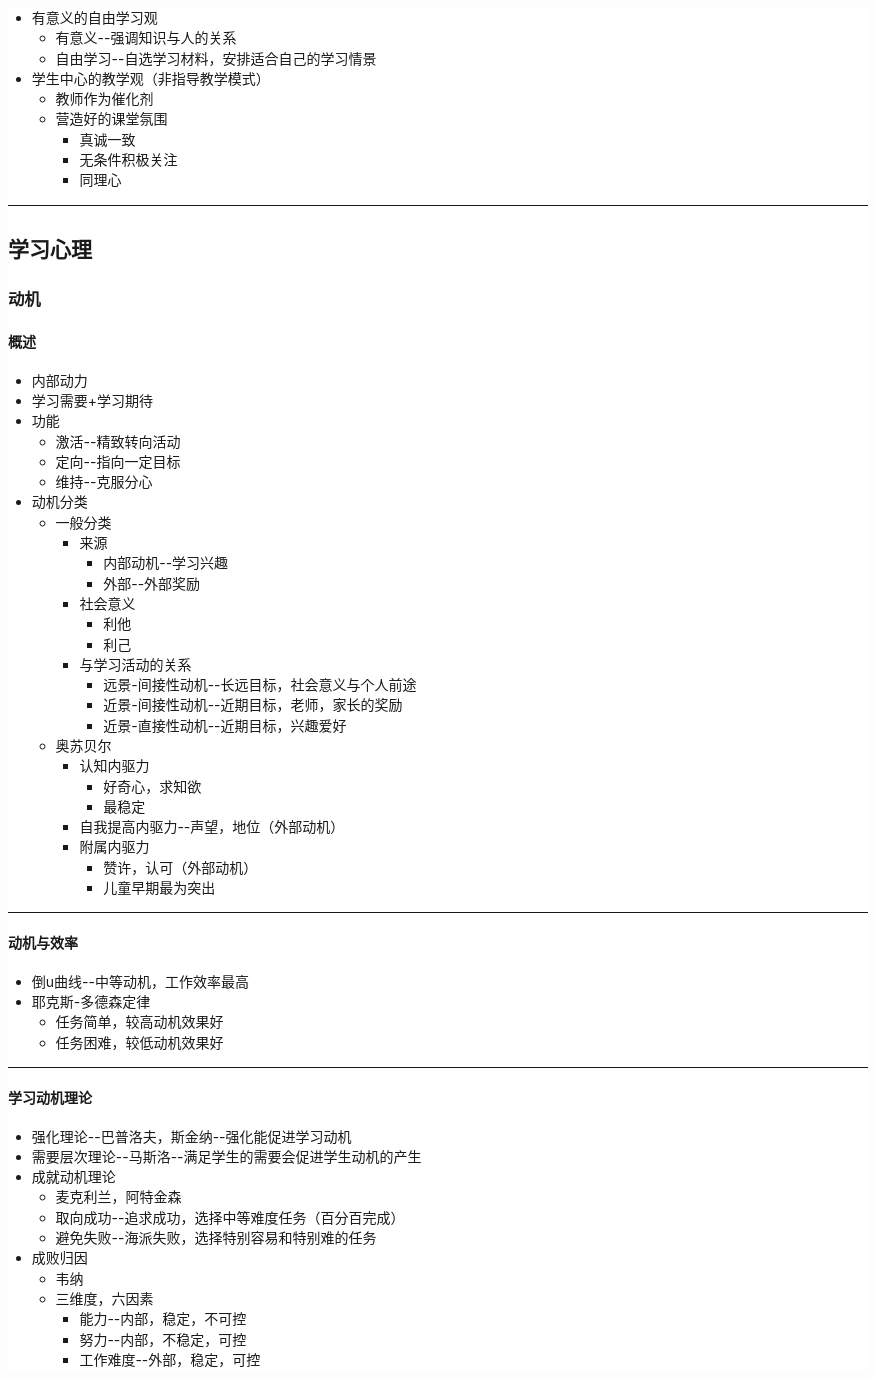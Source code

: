   - 有意义的自由学习观
    - 有意义--强调知识与人的关系
    - 自由学习--自选学习材料，安排适合自己的学习情景
  - 学生中心的教学观（非指导教学模式）
    - 教师作为催化剂
    - 营造好的课堂氛围
      - 真诚一致
      - 无条件积极关注
      - 同理心
****
## 学习心理
### 动机
#### 概述
- 内部动力
- 学习需要+学习期待
- 功能
  - 激活--精致转向活动
  - 定向--指向一定目标
  - 维持--克服分心
- 动机分类
  - 一般分类
    - 来源
      - 内部动机--学习兴趣
      - 外部--外部奖励
    - 社会意义
      - 利他
      - 利己
    - 与学习活动的关系
      - 远景-间接性动机--长远目标，社会意义与个人前途
      - 近景-间接性动机--近期目标，老师，家长的奖励
      - 近景-直接性动机--近期目标，兴趣爱好
  - 奥苏贝尔
    - 认知内驱力
      - 好奇心，求知欲
      - 最稳定
    - 自我提高内驱力--声望，地位（外部动机）
    - 附属内驱力
      - 赞许，认可（外部动机）
      - 儿童早期最为突出
****
#### 动机与效率
- 倒u曲线--中等动机，工作效率最高
- 耶克斯-多德森定律
  - 任务简单，较高动机效果好
  - 任务困难，较低动机效果好

****
#### 学习动机理论
- 强化理论--巴普洛夫，斯金纳--强化能促进学习动机
- 需要层次理论--马斯洛--满足学生的需要会促进学生动机的产生
- 成就动机理论
  - 麦克利兰，阿特金森
  - 取向成功--追求成功，选择中等难度任务（百分百完成）
  - 避免失败--海派失败，选择特别容易和特别难的任务
- 成败归因
  - 韦纳
  - 三维度，六因素
    - 能力--内部，稳定，不可控
    - 努力--内部，不稳定，可控
    - 工作难度--外部，稳定，可控
